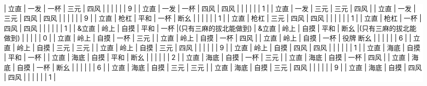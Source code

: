 | 立直  | 一发 | 一杯 | 三元 |  四风   |
|     |    |    |    |   9   |
| 立直  | 一发 | 一杯 | 四风 |  四风   |
|     |    |    |    |   1   |
| 立直  | 一发 | 三元 | 三元 |  四风   |
| 立直  | 一发 | 三元 | 四风 |  四风   |
|     |    |    |    |   9   |
| 立直  | 枪杠 | 平和 | 一杯 |  断幺   |
|     |    |    |    |   1   |
| 立直  | 枪杠 | 三元 | 四风 |  四风   |
|     |    |    |    |   1   |
| 立直  | 枪杠 | 一杯 | 四风 |  四风   |
|     |    |    |    |   1   |
| &立直 | 岭上 | 自摸 | 平和 |  一杯   |(只有三麻的拔北能做到)
| &立直 | 岭上 | 自摸 | 平和 |  断幺   |(只有三麻的拔北能做到)
|     |    |    |    |   0   |
| 立直  | 岭上 | 自摸 | 一杯 |  三元   |
| 立直  | 岭上 | 自摸 | 一杯 |  四风   |
| 立直  | 岭上 | 自摸 | 一杯 | 役牌 断幺 |
|     |    |    |    |   6   |
| 立直  | 岭上 | 自摸 | 三元 |  三元   |
| 立直  | 岭上 | 自摸 | 三元 |  四风   |
|     |    |    |    |   9   |
| 立直  | 岭上 | 自摸 | 四风 |  四风   |
|     |    |    |    |   1   |
| 立直  | 海底 | 自摸 | 平和 |  一杯   |
| 立直  | 海底 | 自摸 | 平和 |  断幺   |
|     |    |    |    |   2   |
| 立直  | 海底 | 自摸 | 一杯 |  三元   |
| 立直  | 海底 | 自摸 | 一杯 |  四风   |
| 立直  | 海底 | 自摸 | 一杯 |  断幺   |
|     |    |    |    |   6   |
| 立直  | 海底 | 自摸 | 三元 |  三元   |
| 立直  | 海底 | 自摸 | 三元 |  四风   |
|     |    |    |    |   9   |
| 立直  | 海底 | 自摸 | 四风 |  四风   |
|     |    |    |    |   1   |